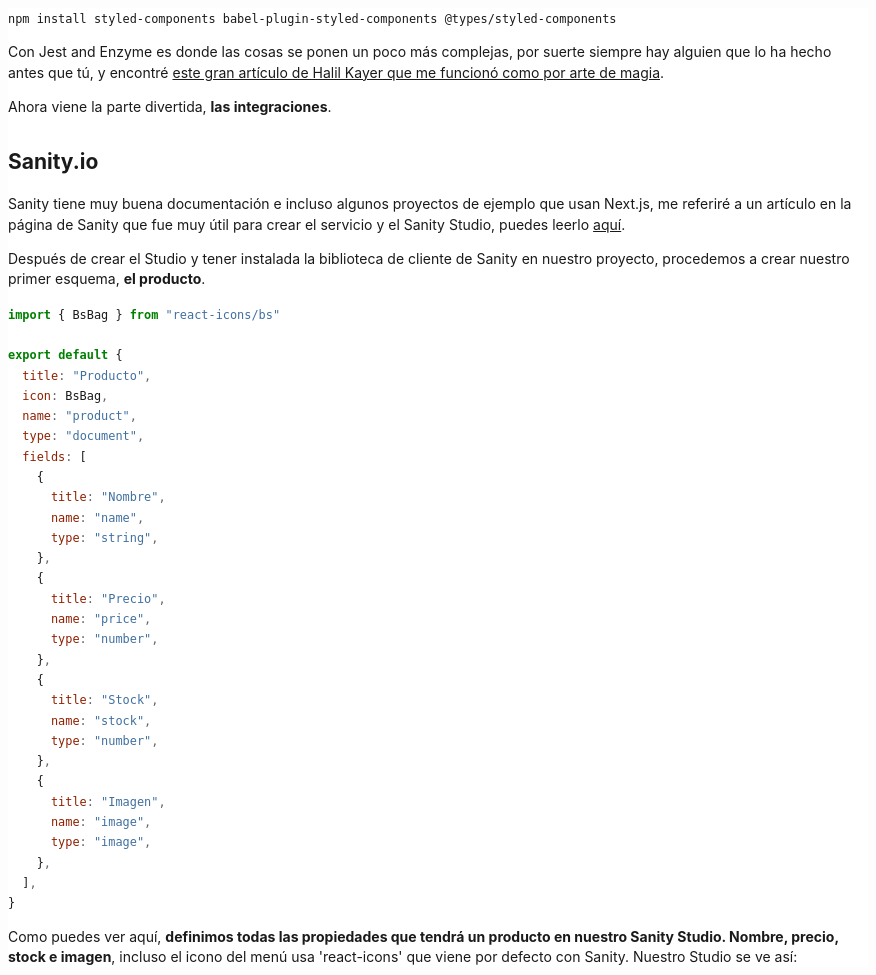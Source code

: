 ```shell
npm install styled-components babel-plugin-styled-components @types/styled-components
```

Con Jest and Enzyme es donde las cosas se ponen un poco más complejas, por suerte siempre hay alguien que lo ha hecho antes que tú, y encontré [este gran artículo de Halil Kayer que me funcionó como por arte de magia](https://medium.com/@kjaer/setting-up-jest-and-enzima-para-typecript-next-js-apps-ce383167643).

Ahora viene la parte divertida, **las integraciones**.

## Sanity.io

Sanity tiene muy buena documentación e incluso algunos proyectos de ejemplo que usan Next.js, me referiré a un artículo en la página de Sanity que fue muy útil para crear el servicio y el Sanity Studio, puedes leerlo [aquí](https://www.sanity.io/blog/build-your-own-blog-with-sanity-and-next-js).

Después de crear el Studio y tener instalada la biblioteca de cliente de Sanity en nuestro proyecto, procedemos a crear nuestro primer esquema, **el producto**.

```javascript
import { BsBag } from "react-icons/bs"

export default {
  title: "Producto",
  icon: BsBag,
  name: "product",
  type: "document",
  fields: [
    {
      title: "Nombre",
      name: "name",
      type: "string",
    },
    {
      title: "Precio",
      name: "price",
      type: "number",
    },
    {
      title: "Stock",
      name: "stock",
      type: "number",
    },
    {
      title: "Imagen",
      name: "image",
      type: "image",
    },
  ],
}
```

Como puedes ver aquí, **definimos todas las propiedades que tendrá un producto en nuestro Sanity Studio. Nombre, precio, stock e imagen**, incluso el icono del menú usa 'react-icons' que viene por defecto con Sanity. Nuestro Studio se ve así:
